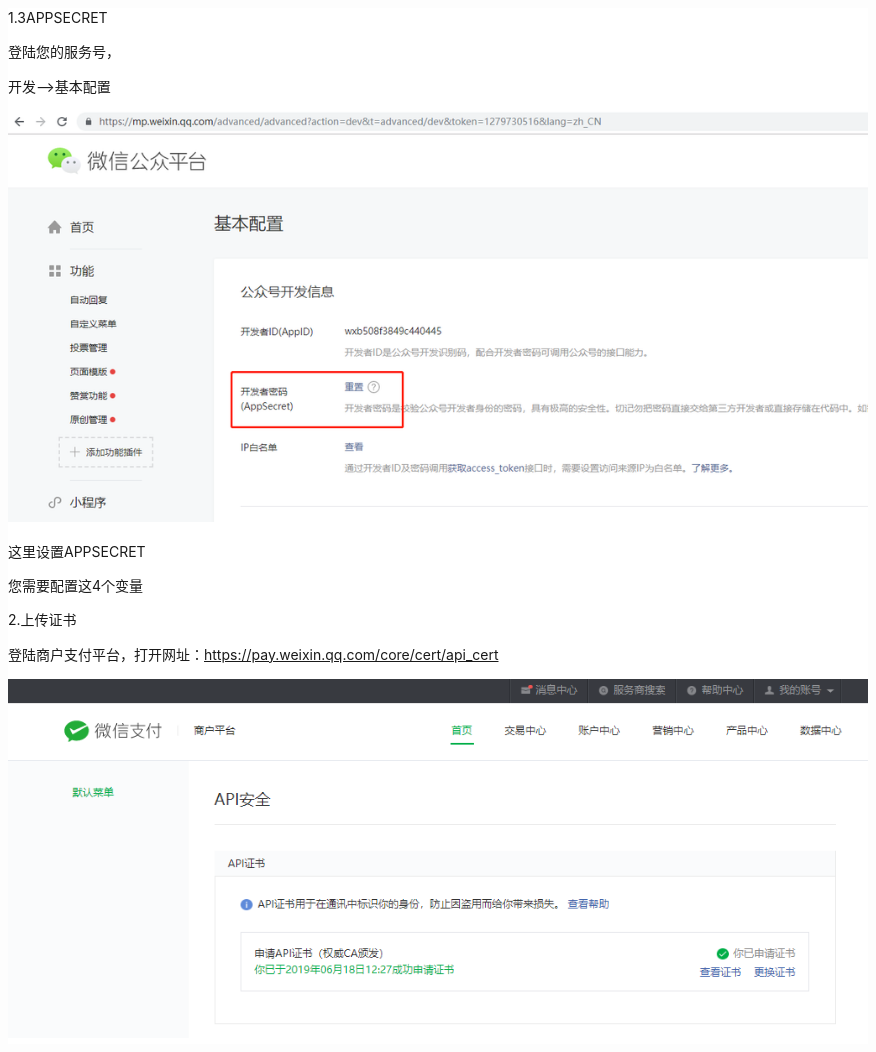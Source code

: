 
1.3APPSECRET

登陆您的服务号，

开发-->基本配置

![](images/wx12.png)

这里设置APPSECRET


您需要配置这4个变量

2.上传证书

登陆商户支付平台，打开网址：https://pay.weixin.qq.com/core/cert/api_cert

![](images/wx13.png)
